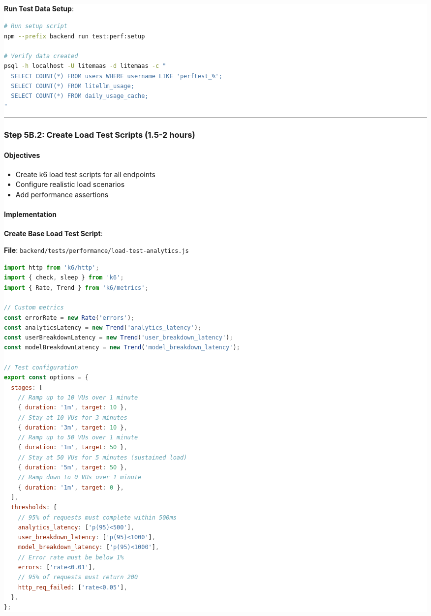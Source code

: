 
**Run Test Data Setup**:

```bash
# Run setup script
npm --prefix backend run test:perf:setup

# Verify data created
psql -h localhost -U litemaas -d litemaas -c "
  SELECT COUNT(*) FROM users WHERE username LIKE 'perftest_%';
  SELECT COUNT(*) FROM litellm_usage;
  SELECT COUNT(*) FROM daily_usage_cache;
"
```

---

### Step 5B.2: Create Load Test Scripts (1.5-2 hours)

#### Objectives

- Create k6 load test scripts for all endpoints
- Configure realistic load scenarios
- Add performance assertions

#### Implementation

**Create Base Load Test Script**:

**File**: `backend/tests/performance/load-test-analytics.js`

```javascript
import http from 'k6/http';
import { check, sleep } from 'k6';
import { Rate, Trend } from 'k6/metrics';

// Custom metrics
const errorRate = new Rate('errors');
const analyticsLatency = new Trend('analytics_latency');
const userBreakdownLatency = new Trend('user_breakdown_latency');
const modelBreakdownLatency = new Trend('model_breakdown_latency');

// Test configuration
export const options = {
  stages: [
    // Ramp up to 10 VUs over 1 minute
    { duration: '1m', target: 10 },
    // Stay at 10 VUs for 3 minutes
    { duration: '3m', target: 10 },
    // Ramp up to 50 VUs over 1 minute
    { duration: '1m', target: 50 },
    // Stay at 50 VUs for 5 minutes (sustained load)
    { duration: '5m', target: 50 },
    // Ramp down to 0 VUs over 1 minute
    { duration: '1m', target: 0 },
  ],
  thresholds: {
    // 95% of requests must complete within 500ms
    analytics_latency: ['p(95)<500'],
    user_breakdown_latency: ['p(95)<1000'],
    model_breakdown_latency: ['p(95)<1000'],
    // Error rate must be below 1%
    errors: ['rate<0.01'],
    // 95% of requests must return 200
    http_req_failed: ['rate<0.05'],
  },
};
```